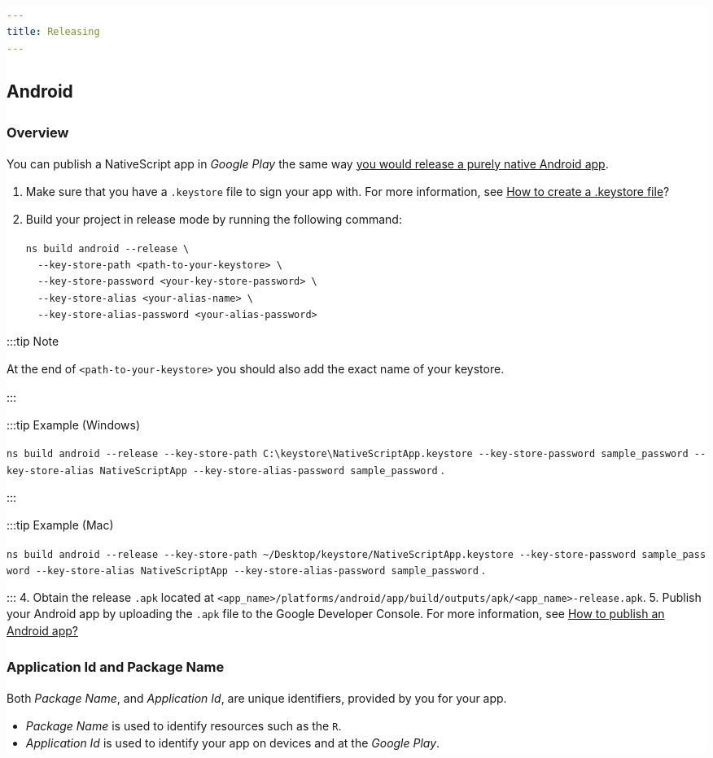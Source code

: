 ```yaml
---
title: Releasing
---
```


## Android

### Overview

You can publish a NativeScript app in _Google Play_ the same way [you would release a purely native Android app](http://developer.android.com/tools/publishing/publishing_overview.html).

1.  Make sure that you have a `.keystore` file to sign your app with. For more information, see [How to create a .keystore file](http://developer.android.com/tools/publishing/app-signing.html#signing-manually)?
2.  Build your project in release mode by running the following command:

    ```cli
    ns build android --release \
      --key-store-path <path-to-your-keystore> \
      --key-store-password <your-key-store-password> \
      --key-store-alias <your-alias-name> \
      --key-store-alias-password <your-alias-password>
    ```

:::tip Note

At the end of `<path-to-your-keystore>` you should also add the exact name of your keystore.

:::

:::tip Example (Windows)

`ns build android --release --key-store-path C:\keystore\NativeScriptApp.keystore --key-store-password sample_password --key-store-alias NativeScriptApp --key-store-alias-password sample_password` .

:::

:::tip Example (Mac)

`ns build android --release --key-store-path ~/Desktop/keystore/NativeScriptApp.keystore --key-store-password sample_password --key-store-alias NativeScriptApp --key-store-alias-password sample_password` .

::: 4. Obtain the release `.apk` located at `<app_name>/platforms/android/app/build/outputs/apk/<app_name>-release.apk`. 5. Publish your Android app by uploading the `.apk` file to the Google Developer Console. For more information, see [How to publish an Android app?](http://developer.android.com/distribute/googleplay/start.html)

### Application Id and Package Name

Both _Package Name_, and _Application Id_, are unique identifiers, provided by you for your app.

- _Package Name_ is used to identify resources such as the `R`.
- _Application Id_ is used to identify your app on devices and at the _Google Play_.
